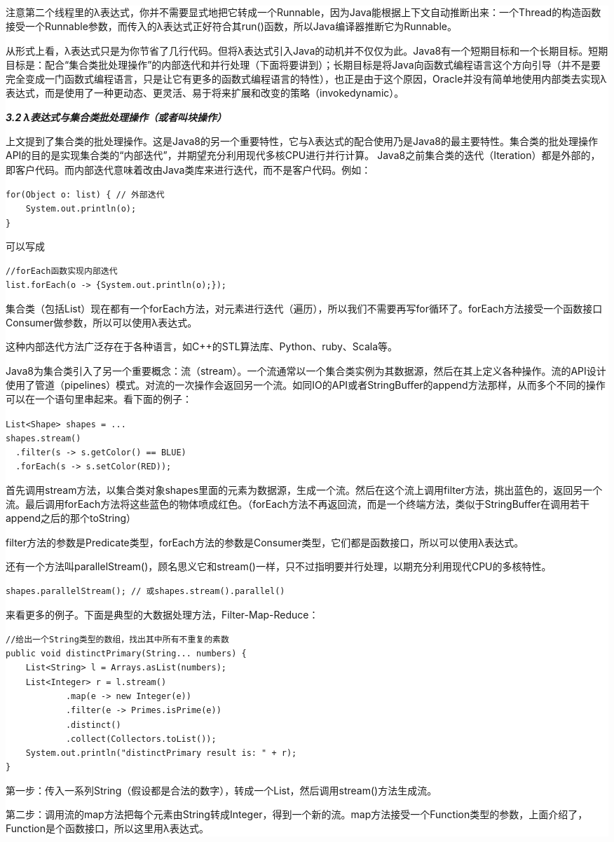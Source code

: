 注意第二个线程里的λ表达式，你并不需要显式地把它转成一个Runnable，因为Java能根据上下文自动推断出来：一个Thread的构造函数接受一个Runnable参数，而传入的λ表达式正好符合其run()函数，所以Java编译器推断它为Runnable。

从形式上看，λ表达式只是为你节省了几行代码。但将λ表达式引入Java的动机并不仅仅为此。Java8有一个短期目标和一个长期目标。短期目标是：配合“集合类批处理操作”的内部迭代和并行处理（下面将要讲到）；长期目标是将Java向函数式编程语言这个方向引导（并不是要完全变成一门函数式编程语言，只是让它有更多的函数式编程语言的特性），也正是由于这个原因，Oracle并没有简单地使用内部类去实现λ表达式，而是使用了一种更动态、更灵活、易于将来扩展和改变的策略（invokedynamic）。

***3.2 λ表达式与集合类批处理操作（或者叫块操作）***

上文提到了集合类的批处理操作。这是Java8的另一个重要特性，它与λ表达式的配合使用乃是Java8的最主要特性。集合类的批处理操作API的目的是实现集合类的“内部迭代”，并期望充分利用现代多核CPU进行并行计算。
Java8之前集合类的迭代（Iteration）都是外部的，即客户代码。而内部迭代意味着改由Java类库来进行迭代，而不是客户代码。例如：

    for(Object o: list) { // 外部迭代
        System.out.println(o);
    }

可以写成

	//forEach函数实现内部迭代
    list.forEach(o -> {System.out.println(o);}); 

集合类（包括List）现在都有一个forEach方法，对元素进行迭代（遍历），所以我们不需要再写for循环了。forEach方法接受一个函数接口Consumer做参数，所以可以使用λ表达式。

这种内部迭代方法广泛存在于各种语言，如C++的STL算法库、Python、ruby、Scala等。

Java8为集合类引入了另一个重要概念：流（stream）。一个流通常以一个集合类实例为其数据源，然后在其上定义各种操作。流的API设计使用了管道（pipelines）模式。对流的一次操作会返回另一个流。如同IO的API或者StringBuffer的append方法那样，从而多个不同的操作可以在一个语句里串起来。看下面的例子：

    List<Shape> shapes = ...
    shapes.stream()
      .filter(s -> s.getColor() == BLUE)
      .forEach(s -> s.setColor(RED));

首先调用stream方法，以集合类对象shapes里面的元素为数据源，生成一个流。然后在这个流上调用filter方法，挑出蓝色的，返回另一个流。最后调用forEach方法将这些蓝色的物体喷成红色。（forEach方法不再返回流，而是一个终端方法，类似于StringBuffer在调用若干append之后的那个toString）

filter方法的参数是Predicate类型，forEach方法的参数是Consumer类型，它们都是函数接口，所以可以使用λ表达式。

还有一个方法叫parallelStream()，顾名思义它和stream()一样，只不过指明要并行处理，以期充分利用现代CPU的多核特性。

    shapes.parallelStream(); // 或shapes.stream().parallel()

来看更多的例子。下面是典型的大数据处理方法，Filter-Map-Reduce：

    //给出一个String类型的数组，找出其中所有不重复的素数
    public void distinctPrimary(String... numbers) {
        List<String> l = Arrays.asList(numbers);
        List<Integer> r = l.stream()
                .map(e -> new Integer(e))
                .filter(e -> Primes.isPrime(e))
                .distinct()
                .collect(Collectors.toList());
        System.out.println("distinctPrimary result is: " + r);
    }

第一步：传入一系列String（假设都是合法的数字），转成一个List，然后调用stream()方法生成流。

第二步：调用流的map方法把每个元素由String转成Integer，得到一个新的流。map方法接受一个Function类型的参数，上面介绍了，Function是个函数接口，所以这里用λ表达式。
